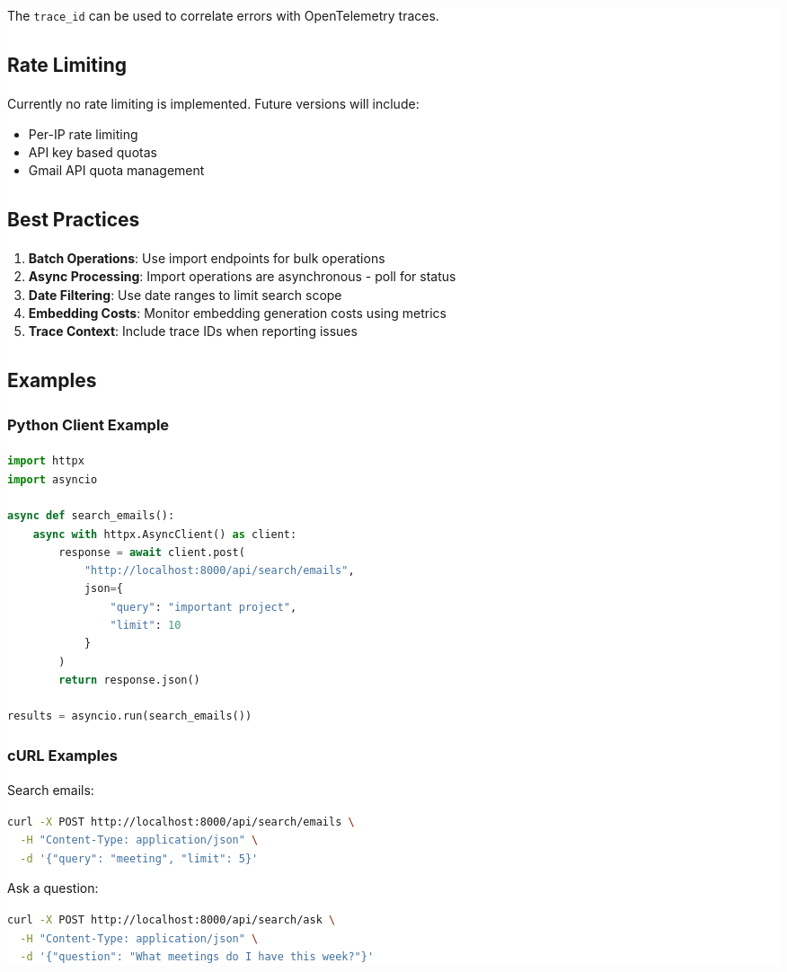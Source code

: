 The `trace_id` can be used to correlate errors with OpenTelemetry traces.

## Rate Limiting

Currently no rate limiting is implemented. Future versions will include:
- Per-IP rate limiting
- API key based quotas
- Gmail API quota management

## Best Practices

1. **Batch Operations**: Use import endpoints for bulk operations
2. **Async Processing**: Import operations are asynchronous - poll for status
3. **Date Filtering**: Use date ranges to limit search scope
4. **Embedding Costs**: Monitor embedding generation costs using metrics
5. **Trace Context**: Include trace IDs when reporting issues

## Examples

### Python Client Example

```python
import httpx
import asyncio

async def search_emails():
    async with httpx.AsyncClient() as client:
        response = await client.post(
            "http://localhost:8000/api/search/emails",
            json={
                "query": "important project",
                "limit": 10
            }
        )
        return response.json()

results = asyncio.run(search_emails())
```

### cURL Examples

Search emails:
```bash
curl -X POST http://localhost:8000/api/search/emails \
  -H "Content-Type: application/json" \
  -d '{"query": "meeting", "limit": 5}'
```

Ask a question:
```bash
curl -X POST http://localhost:8000/api/search/ask \
  -H "Content-Type: application/json" \
  -d '{"question": "What meetings do I have this week?"}'
```